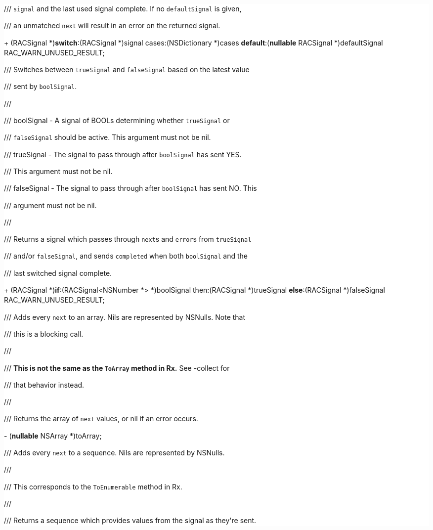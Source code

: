 /// `signal` and the last used signal complete. If no `defaultSignal` is given,

/// an unmatched `next` will result in an error on the returned signal.

\+ (RACSignal<ValueType> *)**switch**:(RACSignal *)signal cases:(NSDictionary *)cases **default**:(**nullable** RACSignal *)defaultSignal RAC_WARN_UNUSED_RESULT;



/// Switches between `trueSignal` and `falseSignal` based on the latest value

/// sent by `boolSignal`.

///

/// boolSignal - A signal of BOOLs determining whether `trueSignal` or

///        `falseSignal` should be active. This argument must not be nil.

/// trueSignal - The signal to pass through after `boolSignal` has sent YES.

///        This argument must not be nil.

/// falseSignal - The signal to pass through after `boolSignal` has sent NO. This

///        argument must not be nil.

///

/// Returns a signal which passes through `next`s and `error`s from `trueSignal`

/// and/or `falseSignal`, and sends `completed` when both `boolSignal` and the

/// last switched signal complete.

\+ (RACSignal<ValueType> *)**if**:(RACSignal<NSNumber *> *)boolSignal then:(RACSignal *)trueSignal **else**:(RACSignal *)falseSignal RAC_WARN_UNUSED_RESULT;



/// Adds every `next` to an array. Nils are represented by NSNulls. Note that

/// this is a blocking call.

///

/// **This is not the same as the `ToArray` method in Rx.** See -collect for

/// that behavior instead.

///

/// Returns the array of `next` values, or nil if an error occurs.

\- (**nullable** NSArray<ValueType> *)toArray;



/// Adds every `next` to a sequence. Nils are represented by NSNulls.

///

/// This corresponds to the `ToEnumerable` method in Rx.

///

/// Returns a sequence which provides values from the signal as they're sent.
